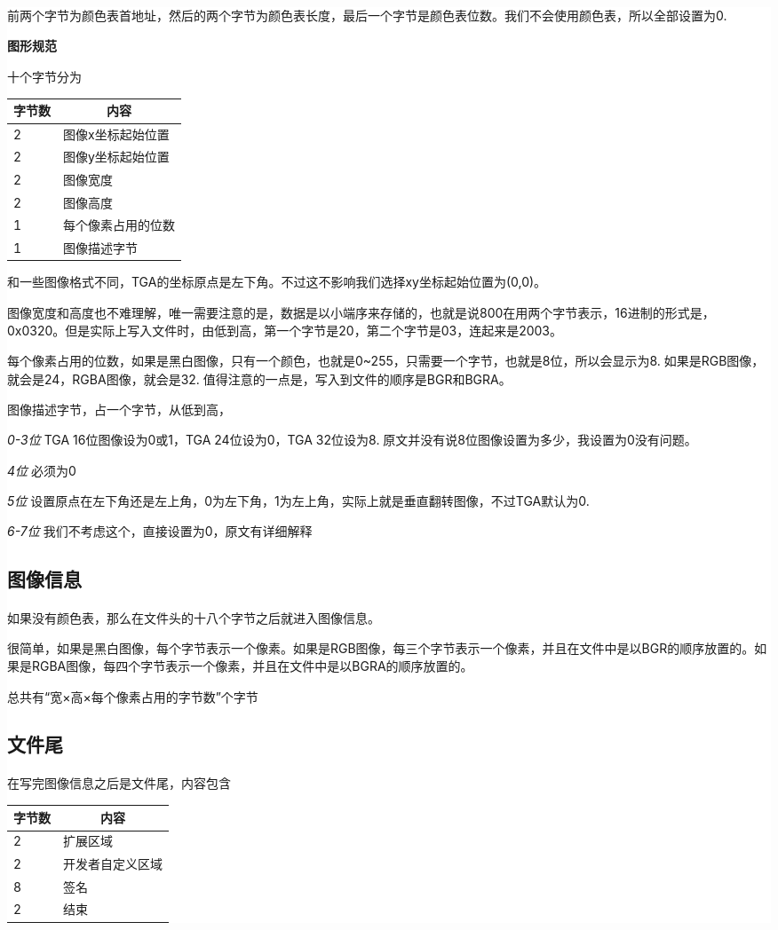 前两个字节为颜色表首地址，然后的两个字节为颜色表长度，最后一个字节是颜色表位数。我们不会使用颜色表，所以全部设置为0.

**图形规范**

十个字节分为

|字节数|内容|
|-|-|
|2|图像x坐标起始位置|
|2|图像y坐标起始位置|
|2|图像宽度|
|2|图像高度|
|1|每个像素占用的位数|
|1|图像描述字节|

和一些图像格式不同，TGA的坐标原点是左下角。不过这不影响我们选择xy坐标起始位置为(0,0)。

图像宽度和高度也不难理解，唯一需要注意的是，数据是以小端序来存储的，也就是说800在用两个字节表示，16进制的形式是，0x0320。但是实际上写入文件时，由低到高，第一个字节是20，第二个字节是03，连起来是2003。

每个像素占用的位数，如果是黑白图像，只有一个颜色，也就是0~255，只需要一个字节，也就是8位，所以会显示为8. 如果是RGB图像，就会是24，RGBA图像，就会是32. 值得注意的一点是，写入到文件的顺序是BGR和BGRA。

图像描述字节，占一个字节，从低到高，

*0-3位* TGA 16位图像设为0或1，TGA 24位设为0，TGA 32位设为8. 原文并没有说8位图像设置为多少，我设置为0没有问题。

*4位* 必须为0

*5位* 设置原点在左下角还是左上角，0为左下角，1为左上角，实际上就是垂直翻转图像，不过TGA默认为0.

*6-7位* 我们不考虑这个，直接设置为0，原文有详细解释

## 图像信息

如果没有颜色表，那么在文件头的十八个字节之后就进入图像信息。

很简单，如果是黑白图像，每个字节表示一个像素。如果是RGB图像，每三个字节表示一个像素，并且在文件中是以BGR的顺序放置的。如果是RGBA图像，每四个字节表示一个像素，并且在文件中是以BGRA的顺序放置的。

总共有“宽$\times$高$\times$每个像素占用的字节数”个字节

## 文件尾

在写完图像信息之后是文件尾，内容包含

|字节数|内容|
|-|-|
|2|扩展区域|
|2|开发者自定义区域|
|8|签名|
|2|结束|
